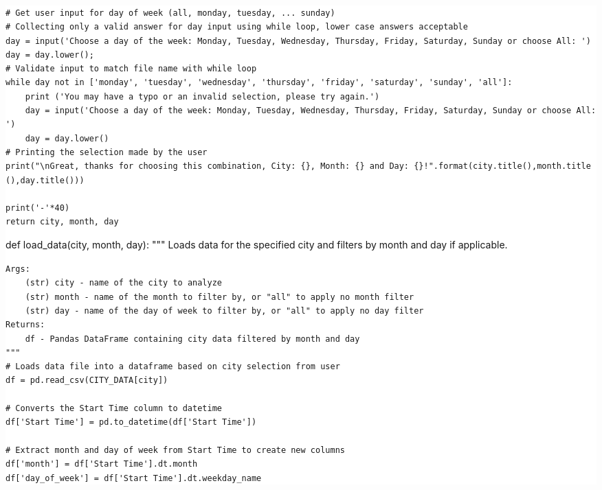     # Get user input for day of week (all, monday, tuesday, ... sunday)
    # Collecting only a valid answer for day input using while loop, lower case answers acceptable
    day = input('Choose a day of the week: Monday, Tuesday, Wednesday, Thursday, Friday, Saturday, Sunday or choose All: ')
    day = day.lower();
    # Validate input to match file name with while loop
    while day not in ['monday', 'tuesday', 'wednesday', 'thursday', 'friday', 'saturday', 'sunday', 'all']:
        print ('You may have a typo or an invalid selection, please try again.')
        day = input('Choose a day of the week: Monday, Tuesday, Wednesday, Thursday, Friday, Saturday, Sunday or choose All: ')
        day = day.lower()
    # Printing the selection made by the user
    print("\nGreat, thanks for choosing this combination, City: {}, Month: {} and Day: {}!".format(city.title(),month.title(),day.title()))

    print('-'*40)
    return city, month, day


def load_data(city, month, day):
    """
    Loads data for the specified city and filters by month and day if applicable.

    Args:
        (str) city - name of the city to analyze
        (str) month - name of the month to filter by, or "all" to apply no month filter
        (str) day - name of the day of week to filter by, or "all" to apply no day filter
    Returns:
        df - Pandas DataFrame containing city data filtered by month and day
    """
    # Loads data file into a dataframe based on city selection from user
    df = pd.read_csv(CITY_DATA[city])

    # Converts the Start Time column to datetime
    df['Start Time'] = pd.to_datetime(df['Start Time'])

    # Extract month and day of week from Start Time to create new columns
    df['month'] = df['Start Time'].dt.month
    df['day_of_week'] = df['Start Time'].dt.weekday_name
